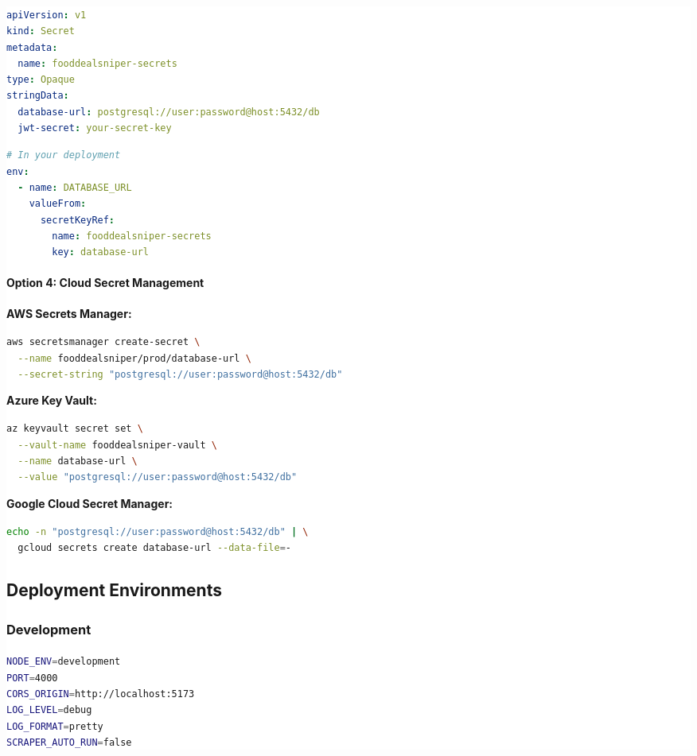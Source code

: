 ```yaml
apiVersion: v1
kind: Secret
metadata:
  name: fooddealsniper-secrets
type: Opaque
stringData:
  database-url: postgresql://user:password@host:5432/db
  jwt-secret: your-secret-key
```

```yaml
# In your deployment
env:
  - name: DATABASE_URL
    valueFrom:
      secretKeyRef:
        name: fooddealsniper-secrets
        key: database-url
```

#### Option 4: Cloud Secret Management

**AWS Secrets Manager:**

```bash
aws secretsmanager create-secret \
  --name fooddealsniper/prod/database-url \
  --secret-string "postgresql://user:password@host:5432/db"
```

**Azure Key Vault:**

```bash
az keyvault secret set \
  --vault-name fooddealsniper-vault \
  --name database-url \
  --value "postgresql://user:password@host:5432/db"
```

**Google Cloud Secret Manager:**

```bash
echo -n "postgresql://user:password@host:5432/db" | \
  gcloud secrets create database-url --data-file=-
```

## Deployment Environments

### Development

```bash
NODE_ENV=development
PORT=4000
CORS_ORIGIN=http://localhost:5173
LOG_LEVEL=debug
LOG_FORMAT=pretty
SCRAPER_AUTO_RUN=false
```
